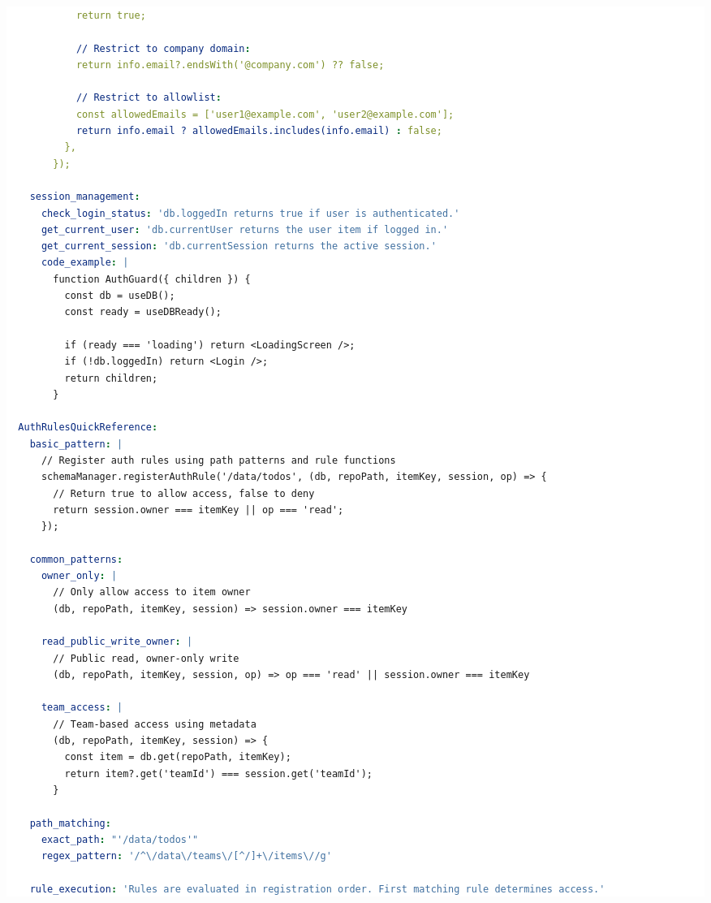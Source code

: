 ```yaml
            return true;

            // Restrict to company domain:
            return info.email?.endsWith('@company.com') ?? false;

            // Restrict to allowlist:
            const allowedEmails = ['user1@example.com', 'user2@example.com'];
            return info.email ? allowedEmails.includes(info.email) : false;
          },
        });

    session_management:
      check_login_status: 'db.loggedIn returns true if user is authenticated.'
      get_current_user: 'db.currentUser returns the user item if logged in.'
      get_current_session: 'db.currentSession returns the active session.'
      code_example: |
        function AuthGuard({ children }) {
          const db = useDB();
          const ready = useDBReady();

          if (ready === 'loading') return <LoadingScreen />;
          if (!db.loggedIn) return <Login />;
          return children;
        }

  AuthRulesQuickReference:
    basic_pattern: |
      // Register auth rules using path patterns and rule functions
      schemaManager.registerAuthRule('/data/todos', (db, repoPath, itemKey, session, op) => {
        // Return true to allow access, false to deny
        return session.owner === itemKey || op === 'read';
      });

    common_patterns:
      owner_only: |
        // Only allow access to item owner
        (db, repoPath, itemKey, session) => session.owner === itemKey

      read_public_write_owner: |
        // Public read, owner-only write
        (db, repoPath, itemKey, session, op) => op === 'read' || session.owner === itemKey

      team_access: |
        // Team-based access using metadata
        (db, repoPath, itemKey, session) => {
          const item = db.get(repoPath, itemKey);
          return item?.get('teamId') === session.get('teamId');
        }

    path_matching:
      exact_path: "'/data/todos'"
      regex_pattern: '/^\/data\/teams\/[^/]+\/items\//g'

    rule_execution: 'Rules are evaluated in registration order. First matching rule determines access.'
```
